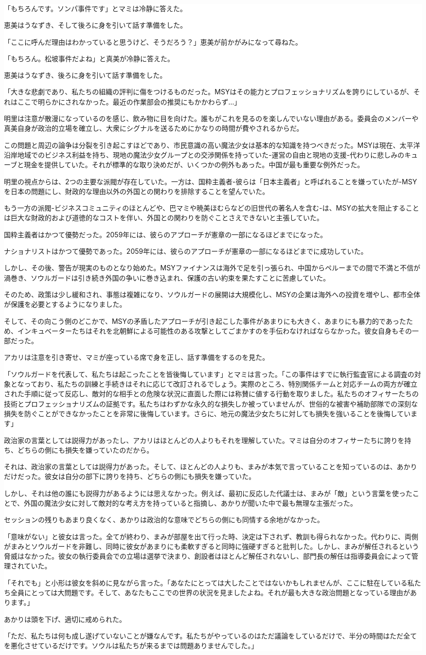 「もちろんです。ソンパ事件です」とマミは冷静に答えた。

恵美はうなずき、そして後ろに身を引いて話す準備をした。

「ここに呼んだ理由はわかっていると思うけど、そうだろう？」恵美が前かがみになって尋ねた。

「もちろん。松坡事件だよね」と真美が冷静に答えた。

恵美はうなずき、後ろに身を引いて話す準備をした。

「大きな悲劇であり、私たちの組織の評判に傷をつけるものだった。MSYはその能力とプロフェッショナリズムを誇りにしているが、それはここで明らかにされなかった。最近の作業部会の推奨にもかかわらず...」

明里は注意が散漫になっているのを感じ、飲み物に目を向けた。誰もがこれを見るのを楽しんでいない理由がある。委員会のメンバーや真美自身が政治的立場を確立し、大衆にシグナルを送るためにかなりの時間が費やされるからだ。

この問題と周辺の論争は分裂を引き起こすほどであり、市民意識の高い魔法少女は基本的な知識を持つべきだった。MSYは現在、太平洋沿岸地域でのビジネス利益を持ち、現地の魔法少女グループとの交渉関係を持っていた-運営の自由と現地の支援-代わりに悲しみのキューブと現金を提供していた。それが標準的な取り決めだが、いくつかの例外もあった。中国が最も重要な例外だった。

明里の視点からは、2つの主要な派閥が存在していた。一方は、国粋主義者-彼らは「日本主義者」と呼ばれることを嫌っていたが-MSYを日本の問題にし、財政的な理由以外の外国との関わりを排除することを望んでいた。

もう一方の派閥-ビジネスコミュニティのほとんどや、巴マミや暁美ほむらなどの旧世代の著名人を含む-は、MSYの拡大を阻止することは巨大な財政的および道徳的なコストを伴い、外国との関わりを防ぐことさえできないと主張していた。

国粋主義者はかつて優勢だった。2059年には、彼らのアプローチが憲章の一部になるほどまでになった。

ナショナリストはかつて優勢であった。2059年には、彼らのアプローチが憲章の一部になるほどまでに成功していた。

しかし、その後、警告が現実のものとなり始めた。MSYファイナンスは海外で足を引っ張られ、中国からペルーまでの間で不満と不信が渦巻き、ソウルガードは引き続き外国の争いに巻き込まれ、保護の古い約束を果たすことに苦慮していた。

そのため、政策は少し緩和され、事態は複雑になり、ソウルガードの展開は大規模化し、MSYの企業は海外への投資を増やし、都市全体が保護を必要とするようになりました。

そして、その向こう側のどこかで、MSYの矛盾したアプローチが引き起こした事件があまりにも大きく、あまりにも暴力的であったため、インキュベーターたちはそれを北朝鮮による可能性のある攻撃としてごまかすのを手伝わなければならなかった。彼女自身もその一部だった。

アカリは注意を引き寄せ、マミが座っている席で身を正し、話す準備をするのを見た。

「ソウルガードを代表して、私たちは起こったことを皆後悔しています」とマミは言った。「この事件はすでに執行監査官による調査の対象となっており、私たちの訓練と手続きはそれに応じて改訂されるでしょう。実際のところ、特別関係チームと対応チームの両方が確立された手順に従って反応し、敵対的な相手との危険な状況に直面した際には称賛に値する行動を取りました。私たちのオフィサーたちの技術とプロフェッショナリズムの証拠です。私たちはわずかな永久的な損失しか被っていませんが、世俗的な被害や補助部隊での深刻な損失を防ぐことができなかったことを非常に後悔しています。さらに、地元の魔法少女たちに対しても損失を強いることを後悔しています」

政治家の言葉としては説得力があったし、アカリはほとんどの人よりもそれを理解していた。マミは自分のオフィサーたちに誇りを持ち、どちらの側にも損失を嫌っていたのだから。

それは、政治家の言葉としては説得力があった。そして、ほとんどの人よりも、まみが本気で言っていることを知っているのは、あかりだけだった。彼女は自分の部下に誇りを持ち、どちらの側にも損失を嫌っていた。

しかし、それは他の誰にも説得力があるようには思えなかった。例えば、最初に反応した代議士は、まみが「敵」という言葉を使ったことで、外国の魔法少女に対して敵対的な考え方を持っていると指摘し、あかりが聞いた中で最も無理な主張だった。

セッションの残りもあまり良くなく、あかりは政治的な意味でどちらの側にも同情する余地がなかった。

「意味がない」と彼女は言った。全てが終わり、まみが部屋を出て行った時、決定は下されず、教訓も得られなかった。代わりに、両側がまみとソウルガードを非難し、同時に彼女があまりにも柔軟すぎると同時に強硬すぎると批判した。しかし、まみが解任されるという脅威はなかった。彼女の執行委員会での立場は選挙で決まり、創設者はほとんど解任されないし、部門長の解任は指導委員会によって管理されていた。

「それでも」と小形は彼女を斜めに見ながら言った。「あなたにとっては大したことではないかもしれませんが、ここに駐在している私たち全員にとっては大問題です。そして、あなたもここでの世界の状況を見ましたよね。それが最も大きな政治問題となっている理由があります。」

あかりは頭を下げ、適切に戒められた。

「ただ、私たちは何も成し遂げていないことが嫌なんです。私たちがやっているのはただ議論をしているだけで、半分の時間はただ全てを悪化させているだけです。ソウルは私たちが来るまでは問題ありませんでした。」
